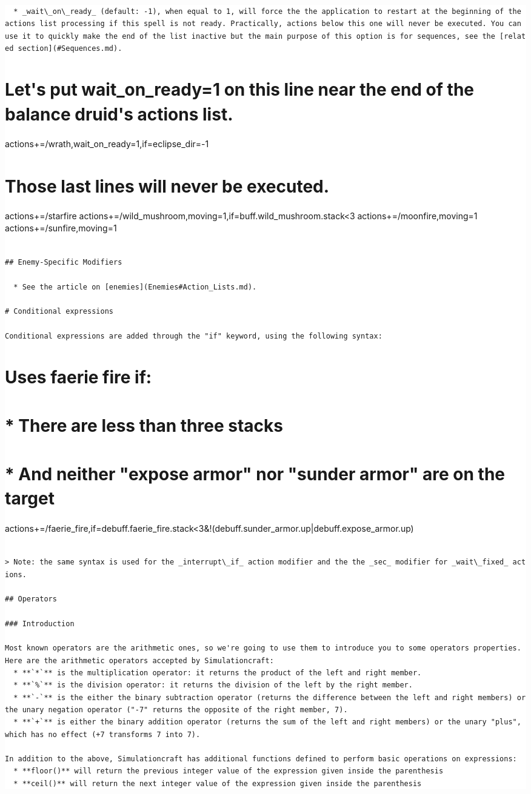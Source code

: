 ```
  * _wait\_on\_ready_ (default: -1), when equal to 1, will force the the application to restart at the beginning of the actions list processing if this spell is not ready. Practically, actions below this one will never be executed. You can use it to quickly make the end of the list inactive but the main purpose of this option is for sequences, see the [related section](#Sequences.md).
```
 # Let's put wait_on_ready=1 on this line near the end of the balance druid's actions list.
 actions+=/wrath,wait_on_ready=1,if=eclipse_dir=-1

 # Those last lines will never be executed.
 actions+=/starfire
 actions+=/wild_mushroom,moving=1,if=buff.wild_mushroom.stack<3
 actions+=/moonfire,moving=1
 actions+=/sunfire,moving=1
```

## Enemy-Specific Modifiers

  * See the article on [enemies](Enemies#Action_Lists.md).

# Conditional expressions

Conditional expressions are added through the "if" keyword, using the following syntax:
```
 # Uses faerie fire if:
 # * There are less than three stacks
 # * And neither "expose armor" nor "sunder armor" are on the target
 actions+=/faerie_fire,if=debuff.faerie_fire.stack<3&!(debuff.sunder_armor.up|debuff.expose_armor.up)
```

> Note: the same syntax is used for the _interrupt\_if_ action modifier and the the _sec_ modifier for _wait\_fixed_ actions.

## Operators

### Introduction

Most known operators are the arithmetic ones, so we're going to use them to introduce you to some operators properties. Here are the arithmetic operators accepted by Simulationcraft:
  * **`*`** is the multiplication operator: it returns the product of the left and right member.
  * **`%`** is the division operator: it returns the division of the left by the right member.
  * **`-`** is the either the binary subtraction operator (returns the difference between the left and right members) or the unary negation operator ("-7" returns the opposite of the right member, 7).
  * **`+`** is either the binary addition operator (returns the sum of the left and right members) or the unary "plus", which has no effect (+7 transforms 7 into 7).

In addition to the above, Simulationcraft has additional functions defined to perform basic operations on expressions:
  * **floor()** will return the previous integer value of the expression given inside the parenthesis
  * **ceil()** will return the next integer value of the expression given inside the parenthesis

```